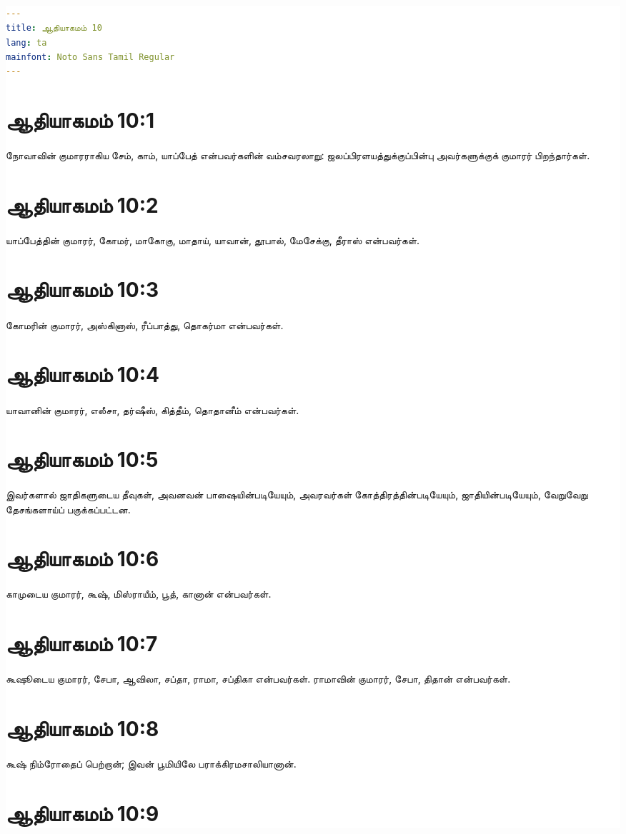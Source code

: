 ```yaml
---
title: ஆதியாகமம் 10
lang: ta
mainfont: Noto Sans Tamil Regular
---
```


# ஆதியாகமம் 10:1

நோவாவின் குமாரராகிய சேம், காம், யாப்பேத் என்பவர்களின் வம்சவரலாறு: ஜலப்பிரளயத்துக்குப்பின்பு அவர்களுக்குக் குமாரர் பிறந்தார்கள்.

# ஆதியாகமம் 10:2

யாப்பேத்தின் குமாரர், கோமர், மாகோகு, மாதாய், யாவான், தூபால், மேசேக்கு, தீராஸ் என்பவர்கள்.

# ஆதியாகமம் 10:3

கோமரின் குமாரர், அஸ்கினாஸ், ரீப்பாத்து, தொகர்மா என்பவர்கள்.

# ஆதியாகமம் 10:4

யாவானின் குமாரர், எலீசா, தர்ஷீஸ், கித்தீம், தொதானீம் என்பவர்கள்.

# ஆதியாகமம் 10:5

இவர்களால் ஜாதிகளுடைய தீவுகள், அவனவன் பாஷையின்படியேயும், அவரவர்கள் கோத்திரத்தின்படியேயும், ஜாதியின்படியேயும், வேறுவேறு தேசங்களாய்ப் பகுக்கப்பட்டன.

# ஆதியாகமம் 10:6

காமுடைய குமாரர், கூஷ், மிஸ்ராயீம், பூத், கானான் என்பவர்கள்.

# ஆதியாகமம் 10:7

கூஷூடைய குமாரர், சேபா, ஆவிலா, சப்தா, ராமா, சப்திகா என்பவர்கள். ராமாவின் குமாரர், சேபா, திதான் என்பவர்கள்.

# ஆதியாகமம் 10:8

கூஷ் நிம்ரோதைப் பெற்றான்; இவன் பூமியிலே பராக்கிரமசாலியானான்.

# ஆதியாகமம் 10:9

